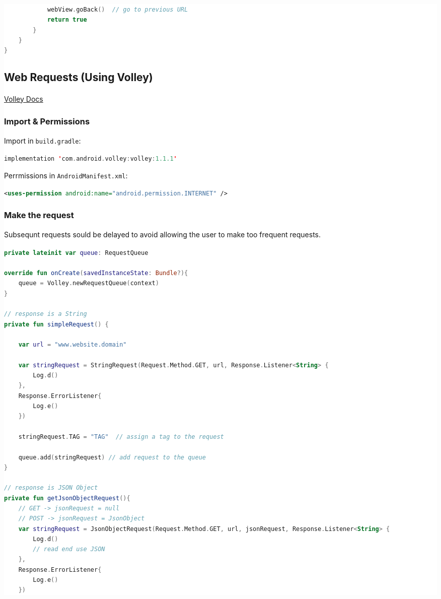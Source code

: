 ```kotlin
            webView.goBack()  // go to previous URL
            return true
        }
    }
}
```

## Web Requests (Using Volley)

[Volley Docs](https://developer.android.com/training/volley)

### Import & Permissions

Import in `build.gradle`:

```kotlin
implementation 'com.android.volley:volley:1.1.1'
```

Perrmissions in `AndroidManifest.xml`:

```xml
<uses-permission android:name="android.permission.INTERNET" />
```

### Make the request

Subsequnt requests sould be delayed to avoid allowing the user to make too frequent requests.

```kotlin
private lateinit var queue: RequestQueue

override fun onCreate(savedInstanceState: Bundle?){
    queue = Volley.newRequestQueue(context)
}

// response is a String
private fun simpleRequest() {

    var url = "www.website.domain"

    var stringRequest = StringRequest(Request.Method.GET, url, Response.Listener<String> {
        Log.d()
    },
    Response.ErrorListener{
        Log.e()
    })

    stringRequest.TAG = "TAG"  // assign a tag to the request

    queue.add(stringRequest) // add request to the queue
}

// response is JSON Object
private fun getJsonObjectRequest(){
    // GET -> jsonRequest = null
    // POST -> jsonRequest = JsonObject
    var stringRequest = JsonObjectRequest(Request.Method.GET, url, jsonRequest, Response.Listener<String> {
        Log.d()
        // read end use JSON
    },
    Response.ErrorListener{
        Log.e()
    })

```